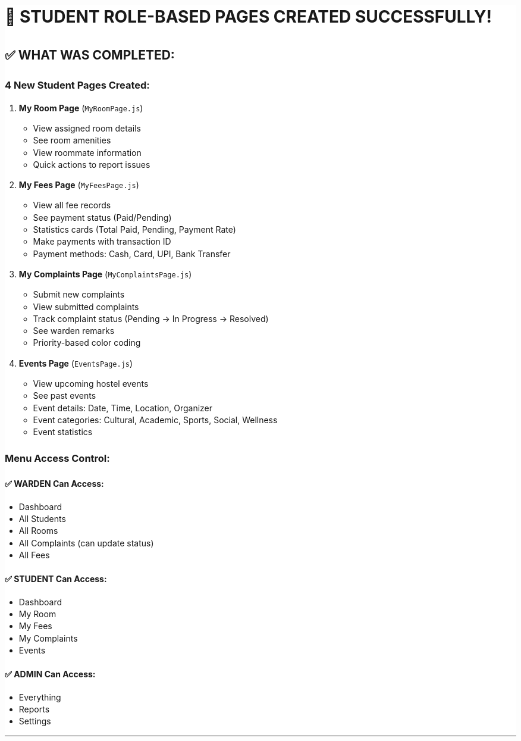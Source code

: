 # 🎉 STUDENT ROLE-BASED PAGES CREATED SUCCESSFULLY!

## ✅ **WHAT WAS COMPLETED:**

### **4 New Student Pages Created:**

1. **My Room Page** (`MyRoomPage.js`)
   - View assigned room details
   - See room amenities
   - View roommate information
   - Quick actions to report issues

2. **My Fees Page** (`MyFeesPage.js`)
   - View all fee records
   - See payment status (Paid/Pending)
   - Statistics cards (Total Paid, Pending, Payment Rate)
   - Make payments with transaction ID
   - Payment methods: Cash, Card, UPI, Bank Transfer

3. **My Complaints Page** (`MyComplaintsPage.js`)
   - Submit new complaints
   - View submitted complaints
   - Track complaint status (Pending → In Progress → Resolved)
   - See warden remarks
   - Priority-based color coding

4. **Events Page** (`EventsPage.js`)
   - View upcoming hostel events
   - See past events
   - Event details: Date, Time, Location, Organizer
   - Event categories: Cultural, Academic, Sports, Social, Wellness
   - Event statistics

### **Menu Access Control:**

#### ✅ **WARDEN Can Access:**
- Dashboard
- All Students
- All Rooms
- All Complaints (can update status)
- All Fees

#### ✅ **STUDENT Can Access:**
- Dashboard
- My Room
- My Fees
- My Complaints
- Events

#### ✅ **ADMIN Can Access:**
- Everything
- Reports
- Settings

---
